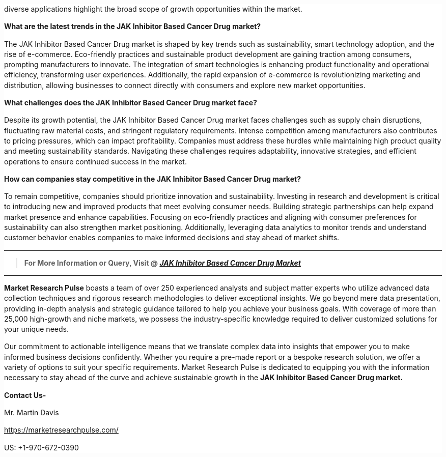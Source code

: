 diverse applications highlight the broad scope of growth opportunities within the market.</p><p><strong>What are the latest trends in the JAK Inhibitor Based Cancer Drug market?</strong></p><p>The JAK Inhibitor Based Cancer Drug market is shaped by key trends such as sustainability, smart technology adoption, and the rise of e-commerce. Eco-friendly practices and sustainable product development are gaining traction among consumers, prompting manufacturers to innovate. The integration of smart technologies is enhancing product functionality and operational efficiency, transforming user experiences. Additionally, the rapid expansion of e-commerce is revolutionizing marketing and distribution, allowing businesses to connect directly with consumers and explore new market opportunities.</p><p><strong>What challenges does the JAK Inhibitor Based Cancer Drug market face?</strong></p><p>Despite its growth potential, the JAK Inhibitor Based Cancer Drug market faces challenges such as supply chain disruptions, fluctuating raw material costs, and stringent regulatory requirements. Intense competition among manufacturers also contributes to pricing pressures, which can impact profitability. Companies must address these hurdles while maintaining high product quality and meeting sustainability standards. Navigating these challenges requires adaptability, innovative strategies, and efficient operations to ensure continued success in the market.</p><p><strong>How can companies stay competitive in the JAK Inhibitor Based Cancer Drug market?</strong></p><p>To remain competitive, companies should prioritize innovation and sustainability. Investing in research and development is critical to introducing new and improved products that meet evolving consumer needs. Building strategic partnerships can help expand market presence and enhance capabilities. Focusing on eco-friendly practices and aligning with consumer preferences for sustainability can also strengthen market positioning. Additionally, leveraging data analytics to monitor trends and understand customer behavior enables companies to make informed decisions and stay ahead of market shifts.</p><hr /><blockquote><p><strong>For More Information or Query, Visit @&nbsp;<em><a href="https://marketresearchpulse.com/report/92531/jak-inhibitor-based-cancer-drug-market?utm_source=Linkedin&utm_medium=020">JAK Inhibitor Based Cancer Drug Market</a></em></strong></p></blockquote><hr /><p><strong>Market Research Pulse</strong> boasts a team of over 250 experienced analysts and subject matter experts who utilize advanced data collection techniques and rigorous research methodologies to deliver exceptional insights. We go beyond mere data presentation, providing in-depth analysis and strategic guidance tailored to help you achieve your business goals. With coverage of more than 25,000 high-growth and niche markets, we possess the industry-specific knowledge required to deliver customized solutions for your unique needs.</p><p>Our commitment to actionable intelligence means that we translate complex data into insights that empower you to make informed business decisions confidently. Whether you require a pre-made report or a bespoke research solution, we offer a variety of options to suit your specific requirements. Market Research Pulse is dedicated to equipping you with the information necessary to stay ahead of the curve and achieve sustainable growth in the <strong>JAK Inhibitor Based Cancer Drug market.</strong></p><p><strong>Contact Us-</strong></p><p>Mr. Martin Davis</p><p>https://marketresearchpulse.com/</p><p>US: +1-970-672-0390</p>